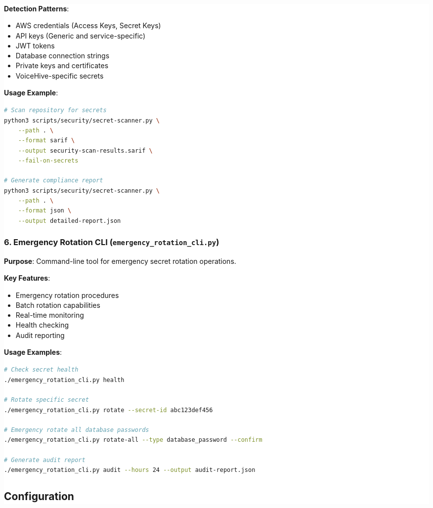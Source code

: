 **Detection Patterns**:

- AWS credentials (Access Keys, Secret Keys)
- API keys (Generic and service-specific)
- JWT tokens
- Database connection strings
- Private keys and certificates
- VoiceHive-specific secrets

**Usage Example**:

```bash
# Scan repository for secrets
python3 scripts/security/secret-scanner.py \
    --path . \
    --format sarif \
    --output security-scan-results.sarif \
    --fail-on-secrets

# Generate compliance report
python3 scripts/security/secret-scanner.py \
    --path . \
    --format json \
    --output detailed-report.json
```

### 6. Emergency Rotation CLI (`emergency_rotation_cli.py`)

**Purpose**: Command-line tool for emergency secret rotation operations.

**Key Features**:

- Emergency rotation procedures
- Batch rotation capabilities
- Real-time monitoring
- Health checking
- Audit reporting

**Usage Examples**:

```bash
# Check secret health
./emergency_rotation_cli.py health

# Rotate specific secret
./emergency_rotation_cli.py rotate --secret-id abc123def456

# Emergency rotate all database passwords
./emergency_rotation_cli.py rotate-all --type database_password --confirm

# Generate audit report
./emergency_rotation_cli.py audit --hours 24 --output audit-report.json
```

## Configuration
